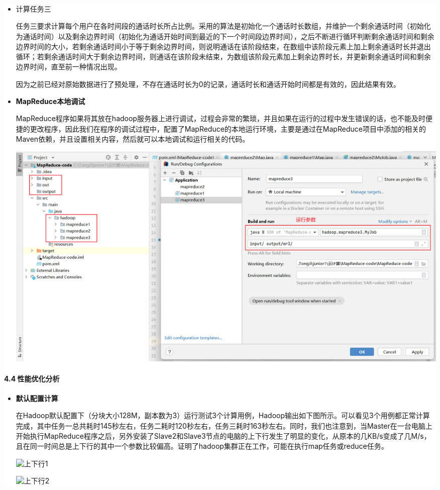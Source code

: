   + 计算任务三

    任务三要求计算每个用户在各时间段的通话时长所占比例。采用的算法是初始化一个通话时长数组，并维护一个剩余通话时间（初始化为通话时间）以及剩余边界时间（初始化为通话开始时间到最近的下一个时间段边界时间），之后不断进行循环判断剩余通话时间和剩余边界时间的大小，若剩余通话时间小于等于剩余边界时间，则说明通话在该阶段结束，在数组中该阶段元素上加上剩余通话时长并退出循环；若剩余通话时间大于剩余边界时间，则通话在该阶段未结束，为数组该阶段元素加上剩余边界时长，并更新剩余通话时间和剩余边界时间，直至前一种情况出现。

    因为之前已经对原始数据进行了预处理，不存在通话时长为0的记录，通话时长和通话开始时间都是有效的，因此结果有效。

+ **MapReduce本地调试**

  MapReduce程序如果将其放在hadoop服务器上进行调试，过程会非常的繁琐，并且如果在运行的过程中发生错误的话，也不能及时便捷的更改程序，因此我们在程序的调试过程中，配置了MapReduce的本地运行环境，主要是通过在MapReduce项目中添加的相关的Maven依赖，并且设置相关内容，然后就可以本地调试和运行相关的代码。
  
  ![本地调试](readme-pic\本地调试.png)


#### 4.4 性能优化分析

- **默认配置计算**

  在Hadoop默认配置下（分块大小128M，副本数为3）运行测试3个计算用例，Hadoop输出如下图所示。可以看见3个用例都正常计算完成，其中任务一总共耗时145秒左右，任务二耗时120秒左右，任务三耗时163秒左右。同时，我们也注意到，当Master在一台电脑上开始执行MapReduce程序之后，另外安装了Slave2和Slave3节点的电脑的上下行发生了明显的变化，从原本的几KB/s变成了几M/s，且在同一时间总是上下行的其中一个参数比较偏高。证明了hadoop集群正在工作，可能在执行map任务或reduce任务。

  ![上下行1](C:\TongJi\junior1\云计算\Cloud-Computing-repo\Cloud-Computing\readme-pic\上下行1.jpg)

  ![上下行2](C:\TongJi\junior1\云计算\Cloud-Computing-repo\Cloud-Computing\readme-pic\上下行2.jpg)
